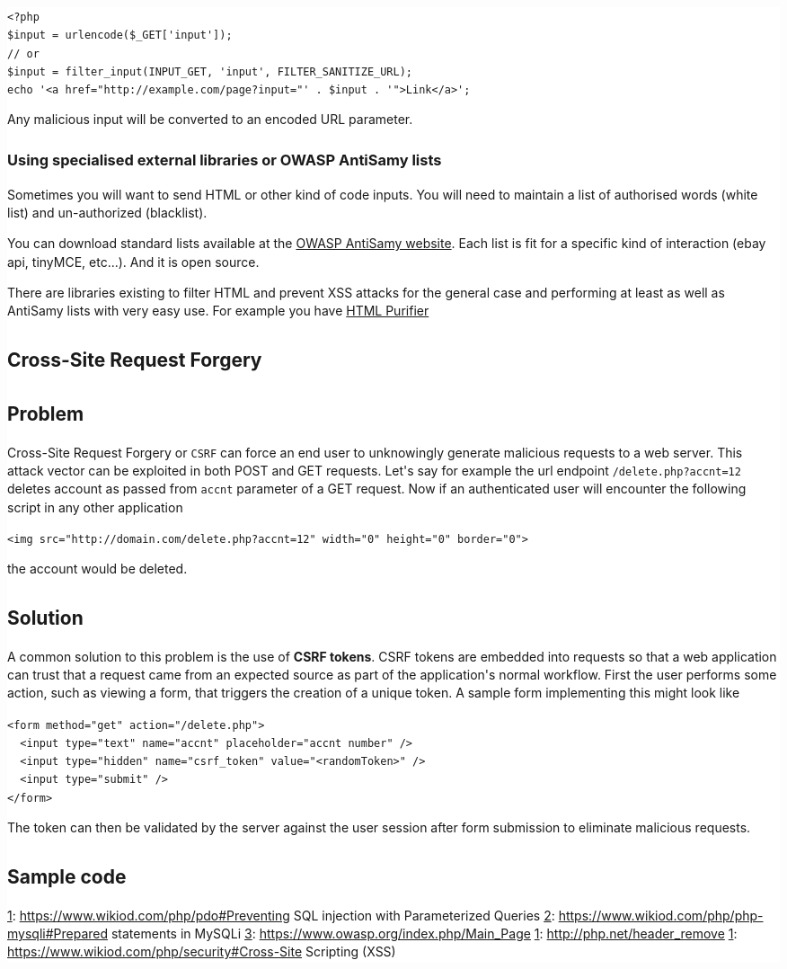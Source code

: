    <?php
    $input = urlencode($_GET['input']);
    // or
    $input = filter_input(INPUT_GET, 'input', FILTER_SANITIZE_URL);
    echo '<a href="http://example.com/page?input="' . $input . '">Link</a>';

Any malicious input will be converted to an encoded URL parameter.

### Using specialised external libraries or OWASP AntiSamy lists

Sometimes you will want to send HTML or other kind of code inputs. You will need to maintain a list of authorised words (white list) and un-authorized (blacklist).

You can download standard lists available at the [OWASP AntiSamy website][6]. Each list is fit for a specific kind of interaction (ebay api, tinyMCE, etc...). And it is open source.

There are libraries existing to filter HTML and prevent XSS attacks for the general case and performing at least as well as AntiSamy lists with very easy use. 
For example you have [HTML Purifier][7]


  [1]: https://www.wikiod.com/javascript/promises#Introduction
  [2]: http://php.net/manual/en/ref.filter.php
  [3]: http://php.net/manual/en/filter.filters.sanitize.php
  [4]: http://php.net/manual/en/filter.filters.validate.php
  [5]: http://php.net/manual/en/filter.filters.php
  [6]: https://www.owasp.org/index.php/Category:OWASP_AntiSamy_Project
  [7]: http://htmlpurifier.org/

## Cross-Site Request Forgery
## Problem

Cross-Site Request Forgery or `CSRF` can force an end user to unknowingly generate malicious requests to a web server. This attack vector can be exploited in both POST and GET requests. Let's say for example the url endpoint `/delete.php?accnt=12` deletes account as passed from `accnt` parameter of a GET request. Now if an authenticated user will encounter the following script in any other application

    <img src="http://domain.com/delete.php?accnt=12" width="0" height="0" border="0">

the account would be deleted.

## Solution

A common solution to this problem is the use of **CSRF tokens**. CSRF tokens are embedded into requests so that a web application can trust that a request came from an expected source as part of the application's normal workflow.  First the user performs some action, such as viewing a form, that triggers the creation of a unique token. A sample form implementing this might look like

    <form method="get" action="/delete.php">
      <input type="text" name="accnt" placeholder="accnt number" />
      <input type="hidden" name="csrf_token" value="<randomToken>" />
      <input type="submit" />
    </form>

The token can then be validated by the server against the user session after form submission to eliminate malicious requests.

## Sample code


  [1]: https://www.wikiod.com/php/pdo#Preventing SQL injection with Parameterized Queries
  [2]: https://www.wikiod.com/php/php-mysqli#Prepared statements in MySQLi
  [3]: https://www.owasp.org/index.php/Main_Page
  [1]: http://php.net/header_remove
  [1]: https://www.wikiod.com/php/security#Cross-Site Scripting (XSS)